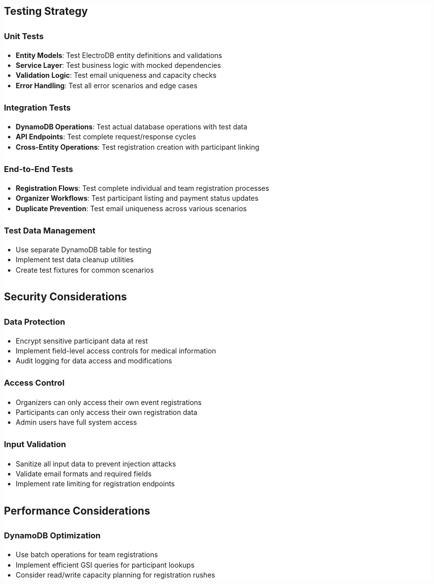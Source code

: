 ## Testing Strategy

### Unit Tests
- **Entity Models**: Test ElectroDB entity definitions and validations
- **Service Layer**: Test business logic with mocked dependencies
- **Validation Logic**: Test email uniqueness and capacity checks
- **Error Handling**: Test all error scenarios and edge cases

### Integration Tests
- **DynamoDB Operations**: Test actual database operations with test data
- **API Endpoints**: Test complete request/response cycles
- **Cross-Entity Operations**: Test registration creation with participant linking

### End-to-End Tests
- **Registration Flows**: Test complete individual and team registration processes
- **Organizer Workflows**: Test participant listing and payment status updates
- **Duplicate Prevention**: Test email uniqueness across various scenarios

### Test Data Management
- Use separate DynamoDB table for testing
- Implement test data cleanup utilities
- Create test fixtures for common scenarios

## Security Considerations

### Data Protection
- Encrypt sensitive participant data at rest
- Implement field-level access controls for medical information
- Audit logging for data access and modifications

### Access Control
- Organizers can only access their own event registrations
- Participants can only access their own registration data
- Admin users have full system access

### Input Validation
- Sanitize all input data to prevent injection attacks
- Validate email formats and required fields
- Implement rate limiting for registration endpoints

## Performance Considerations

### DynamoDB Optimization
- Use batch operations for team registrations
- Implement efficient GSI queries for participant lookups
- Consider read/write capacity planning for registration rushes
